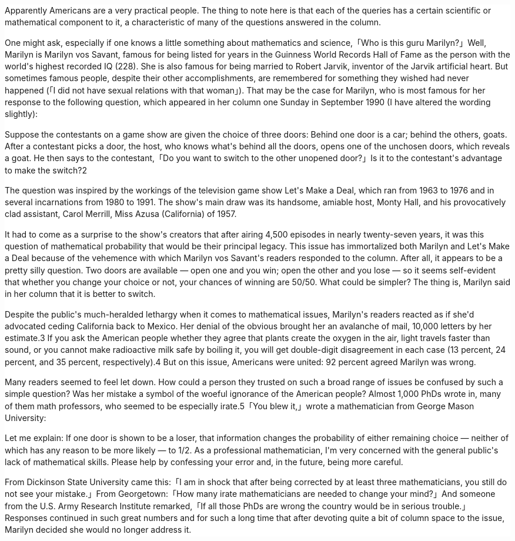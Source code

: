 Apparently Americans are a very practical people. The thing to note here is that each of the queries has a certain scientific or mathematical component to it, a characteristic of many of the questions answered in the column.

One might ask, especially if one knows a little something about mathematics and science,「Who is this guru Marilyn?」Well, Marilyn is Marilyn vos Savant, famous for being listed for years in the Guinness World Records Hall of Fame as the person with the world's highest recorded IQ (228). She is also famous for being married to Robert Jarvik, inventor of the Jarvik artificial heart. But sometimes famous people, despite their other accomplishments, are remembered for something they wished had never happened (「I did not have sexual relations with that woman」). That may be the case for Marilyn, who is most famous for her response to the following question, which appeared in her column one Sunday in September 1990 (I have altered the wording slightly):

Suppose the contestants on a game show are given the choice of three doors: Behind one door is a car; behind the others, goats. After a contestant picks a door, the host, who knows what's behind all the doors, opens one of the unchosen doors, which reveals a goat. He then says to the contestant,「Do you want to switch to the other unopened door?」Is it to the contestant's advantage to make the switch?2

The question was inspired by the workings of the television game show Let's Make a Deal, which ran from 1963 to 1976 and in several incarnations from 1980 to 1991. The show's main draw was its handsome, amiable host, Monty Hall, and his provocatively clad assistant, Carol Merrill, Miss Azusa (California) of 1957.

It had to come as a surprise to the show's creators that after airing 4,500 episodes in nearly twenty-seven years, it was this question of mathematical probability that would be their principal legacy. This issue has immortalized both Marilyn and Let's Make a Deal because of the vehemence with which Marilyn vos Savant's readers responded to the column. After all, it appears to be a pretty silly question. Two doors are available — open one and you win; open the other and you lose — so it seems self-evident that whether you change your choice or not, your chances of winning are 50/50. What could be simpler? The thing is, Marilyn said in her column that it is better to switch.

Despite the public's much-heralded lethargy when it comes to mathematical issues, Marilyn's readers reacted as if she'd advocated ceding California back to Mexico. Her denial of the obvious brought her an avalanche of mail, 10,000 letters by her estimate.3 If you ask the American people whether they agree that plants create the oxygen in the air, light travels faster than sound, or you cannot make radioactive milk safe by boiling it, you will get double-digit disagreement in each case (13 percent, 24 percent, and 35 percent, respectively).4 But on this issue, Americans were united: 92 percent agreed Marilyn was wrong.

Many readers seemed to feel let down. How could a person they trusted on such a broad range of issues be confused by such a simple question? Was her mistake a symbol of the woeful ignorance of the American people? Almost 1,000 PhDs wrote in, many of them math professors, who seemed to be especially irate.5「You blew it,」wrote a mathematician from George Mason University:

Let me explain: If one door is shown to be a loser, that information changes the probability of either remaining choice — neither of which has any reason to be more likely — to 1/2. As a professional mathematician, I'm very concerned with the general public's lack of mathematical skills. Please help by confessing your error and, in the future, being more careful.

From Dickinson State University came this:「I am in shock that after being corrected by at least three mathematicians, you still do not see your mistake.」From Georgetown:「How many irate mathematicians are needed to change your mind?」And someone from the U.S. Army Research Institute remarked,「If all those PhDs are wrong the country would be in serious trouble.」Responses continued in such great numbers and for such a long time that after devoting quite a bit of column space to the issue, Marilyn decided she would no longer address it.

